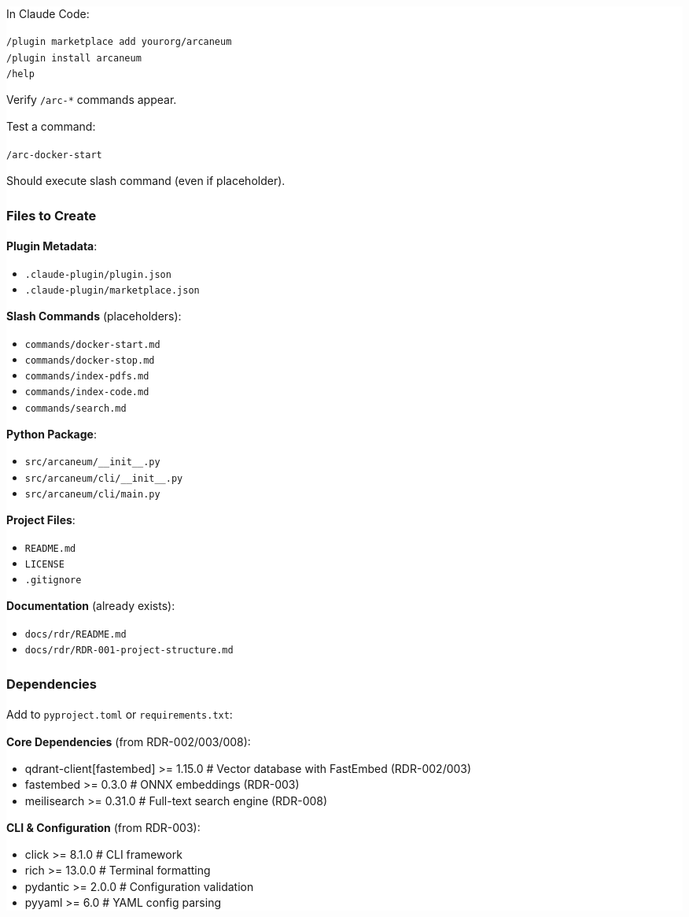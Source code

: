In Claude Code:
```
/plugin marketplace add yourorg/arcaneum
/plugin install arcaneum
/help
```

Verify `/arc-*` commands appear.

Test a command:
```
/arc-docker-start
```

Should execute slash command (even if placeholder).

### Files to Create

**Plugin Metadata**:
- `.claude-plugin/plugin.json`
- `.claude-plugin/marketplace.json`

**Slash Commands** (placeholders):
- `commands/docker-start.md`
- `commands/docker-stop.md`
- `commands/index-pdfs.md`
- `commands/index-code.md`
- `commands/search.md`

**Python Package**:
- `src/arcaneum/__init__.py`
- `src/arcaneum/cli/__init__.py`
- `src/arcaneum/cli/main.py`

**Project Files**:
- `README.md`
- `LICENSE`
- `.gitignore`

**Documentation** (already exists):
- `docs/rdr/README.md`
- `docs/rdr/RDR-001-project-structure.md`

### Dependencies

Add to `pyproject.toml` or `requirements.txt`:

**Core Dependencies** (from RDR-002/003/008):
- qdrant-client[fastembed] >= 1.15.0  # Vector database with FastEmbed (RDR-002/003)
- fastembed >= 0.3.0                   # ONNX embeddings (RDR-003)
- meilisearch >= 0.31.0                # Full-text search engine (RDR-008)

**CLI & Configuration** (from RDR-003):
- click >= 8.1.0                       # CLI framework
- rich >= 13.0.0                       # Terminal formatting
- pydantic >= 2.0.0                    # Configuration validation
- pyyaml >= 6.0                        # YAML config parsing
